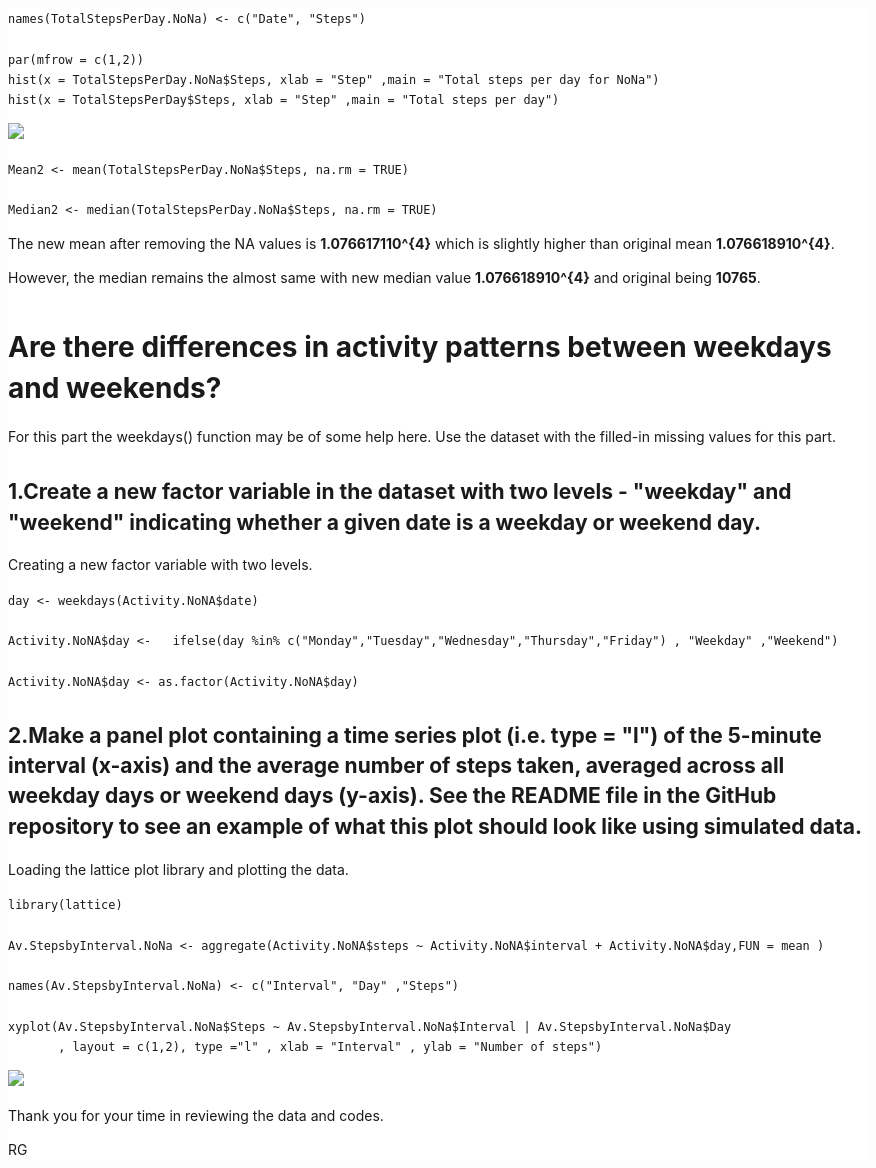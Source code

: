     names(TotalStepsPerDay.NoNa) <- c("Date", "Steps")

    par(mfrow = c(1,2))
    hist(x = TotalStepsPerDay.NoNa$Steps, xlab = "Step" ,main = "Total steps per day for NoNa")
    hist(x = TotalStepsPerDay$Steps, xlab = "Step" ,main = "Total steps per day")

![](PA1_template_files/figure-markdown_strict/hist2-1.png)

    Mean2 <- mean(TotalStepsPerDay.NoNa$Steps, na.rm = TRUE)

    Median2 <- median(TotalStepsPerDay.NoNa$Steps, na.rm = TRUE)

The new mean after removing the NA values is **1.076617110^{4}** which
is slightly higher than original mean **1.076618910^{4}**.

However, the median remains the almost same with new median value
**1.076618910^{4}** and original being **10765**.

Are there differences in activity patterns between weekdays and weekends?
=========================================================================

For this part the weekdays() function may be of some help here. Use the
dataset with the filled-in missing values for this part.

1.Create a new factor variable in the dataset with two levels - "weekday" and "weekend" indicating whether a given date is a weekday or weekend day.
----------------------------------------------------------------------------------------------------------------------------------------------------

Creating a new factor variable with two levels.

    day <- weekdays(Activity.NoNA$date)

    Activity.NoNA$day <-   ifelse(day %in% c("Monday","Tuesday","Wednesday","Thursday","Friday") , "Weekday" ,"Weekend")

    Activity.NoNA$day <- as.factor(Activity.NoNA$day)

2.Make a panel plot containing a time series plot (i.e. type = "l") of the 5-minute interval (x-axis) and the average number of steps taken, averaged across all weekday days or weekend days (y-axis). See the README file in the GitHub repository to see an example of what this plot should look like using simulated data.
-------------------------------------------------------------------------------------------------------------------------------------------------------------------------------------------------------------------------------------------------------------------------------------------------------------------------------

Loading the lattice plot library and plotting the data.

    library(lattice)

    Av.StepsbyInterval.NoNa <- aggregate(Activity.NoNA$steps ~ Activity.NoNA$interval + Activity.NoNA$day,FUN = mean )

    names(Av.StepsbyInterval.NoNa) <- c("Interval", "Day" ,"Steps")

    xyplot(Av.StepsbyInterval.NoNa$Steps ~ Av.StepsbyInterval.NoNa$Interval | Av.StepsbyInterval.NoNa$Day
           , layout = c(1,2), type ="l" , xlab = "Interval" , ylab = "Number of steps")

![](PA1_template_files/figure-markdown_strict/plot-1.png)

Thank you for your time in reviewing the data and codes.

RG
